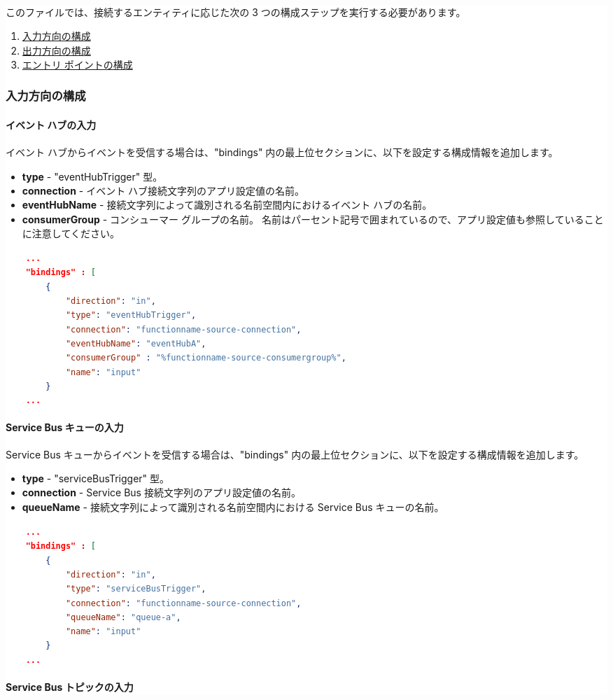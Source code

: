 このファイルでは、接続するエンティティに応じた次の 3 つの構成ステップを実行する必要があります。

1. [入力方向の構成](#configure-the-input-direction)
2. [出力方向の構成](#configure-the-output-direction)
3. [エントリ ポイントの構成](#configure-the-entry-point)

### <a name="configure-the-input-direction"></a>入力方向の構成

#### <a name="event-hub-input"></a>イベント ハブの入力

イベント ハブからイベントを受信する場合は、"bindings" 内の最上位セクションに、以下を設定する構成情報を追加します。

* **type** - "eventHubTrigger" 型。
* **connection** - イベント ハブ接続文字列のアプリ設定値の名前。 
* **eventHubName** - 接続文字列によって識別される名前空間内におけるイベント ハブの名前。
* **consumerGroup** - コンシューマー グループの名前。 名前はパーセント記号で囲まれているので、アプリ設定値も参照していることに注意してください。

```json
    ...
    "bindings" : [
        {
            "direction": "in",
            "type": "eventHubTrigger",
            "connection": "functionname-source-connection",
            "eventHubName": "eventHubA",
            "consumerGroup" : "%functionname-source-consumergroup%",
            "name": "input" 
        }
    ...
```

#### <a name="service-bus-queue-input"></a>Service Bus キューの入力

Service Bus キューからイベントを受信する場合は、"bindings" 内の最上位セクションに、以下を設定する構成情報を追加します。

* **type** - "serviceBusTrigger" 型。
* **connection** - Service Bus 接続文字列のアプリ設定値の名前。
* **queueName** - 接続文字列によって識別される名前空間内における Service Bus キューの名前。

```json
    ...
    "bindings" : [
        {
            "direction": "in",
            "type": "serviceBusTrigger",
            "connection": "functionname-source-connection",
            "queueName": "queue-a",
            "name": "input" 
        }
    ...
```

#### <a name="service-bus-topic-input"></a>Service Bus トピックの入力
